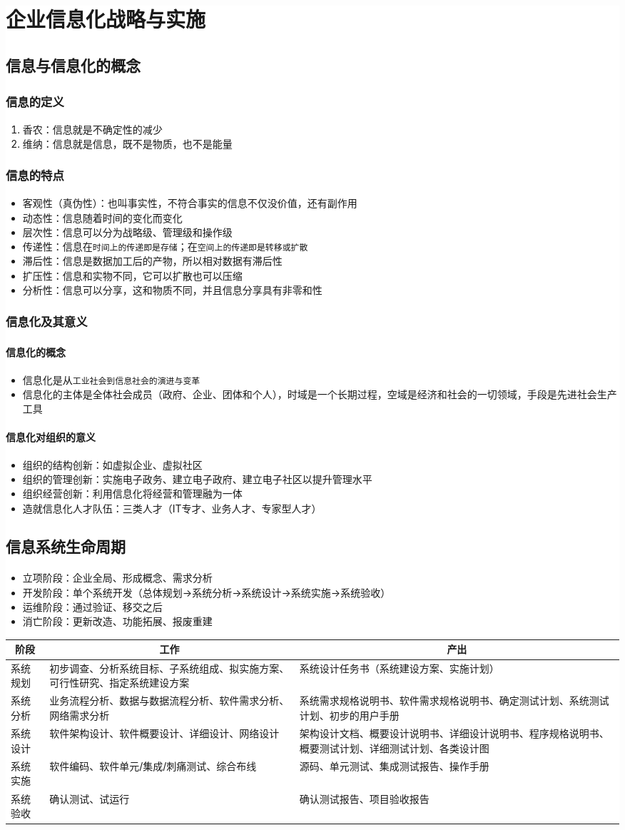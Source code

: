 # 企业信息化战略与实施

## 信息与信息化的概念

### 信息的定义

1. 香农：信息就是不确定性的减少
2. 维纳：信息就是信息，既不是物质，也不是能量

### 信息的特点

* 客观性（真伪性）：也叫事实性，不符合事实的信息不仅没价值，还有副作用
* 动态性：信息随着时间的变化而变化
* 层次性：信息可以分为战略级、管理级和操作级
* 传递性：信息在`时间上的传递即是存储`；在`空间上的传递即是转移或扩散`
* 滞后性：信息是数据加工后的产物，所以相对数据有滞后性
* 扩压性：信息和实物不同，它可以扩散也可以压缩
* 分析性：信息可以分享，这和物质不同，并且信息分享具有非零和性

### 信息化及其意义

#### 信息化的概念

* 信息化是从`工业社会到信息社会的演进与变革`
* 信息化的主体是全体社会成员（政府、企业、团体和个人），时域是一个长期过程，空域是经济和社会的一切领域，手段是先进社会生产工具

#### 信息化对组织的意义

* 组织的结构创新：如虚拟企业、虚拟社区
* 组织的管理创新：实施电子政务、建立电子政府、建立电子社区以提升管理水平
* 组织经营创新：利用信息化将经营和管理融为一体
* 造就信息化人才队伍：三类人才（IT专才、业务人才、专家型人才）

## 信息系统生命周期

* 立项阶段：企业全局、形成概念、需求分析
* 开发阶段：单个系统开发（总体规划→系统分析→系统设计→系统实施→系统验收）
* 运维阶段：通过验证、移交之后
* 消亡阶段：更新改造、功能拓展、报废重建

| 阶段   | 工作                                     | 产出                                                 |
|------|----------------------------------------|----------------------------------------------------|
| 系统规划 | 初步调查、分析系统目标、子系统组成、拟实施方案、可行性研究、指定系统建设方案 | 系统设计任务书（系统建设方案、实施计划）                               |
| 系统分析 | 业务流程分析、数据与数据流程分析、软件需求分析、网络需求分析         | 系统需求规格说明书、软件需求规格说明书、确定测试计划、系统测试计划、初步的用户手册          |
| 系统设计 | 软件架构设计、软件概要设计、详细设计、网络设计                | 架构设计文档、概要设计说明书、详细设计说明书、程序规格说明书、概要测试计划、详细测试计划、各类设计图 |
| 系统实施 | 软件编码、软件单元/集成/刺痛测试、综合布线                 | 源码、单元测试、集成测试报告、操作手册                                |
| 系统验收 | 确认测试、试运行                               | 确认测试报告、项目验收报告                                      |
